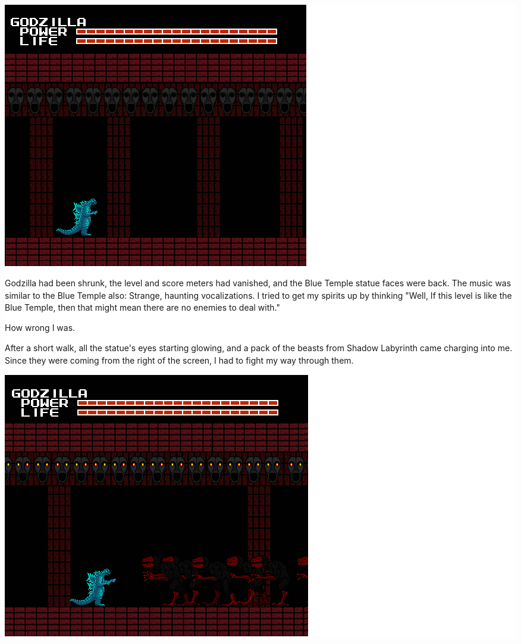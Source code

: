 ![Red Temple](Redtemple1.png)

Godzilla had been shrunk, the level and score meters had vanished, and the Blue
Temple statue faces were back. The music was similar to the Blue Temple also:
Strange, haunting vocalizations. I tried to get my spirits up by thinking "Well,
If this level is like the Blue Temple, then that might mean there are no enemies
to deal with."

How wrong I was.

After a short walk, all the statue's eyes starting glowing, and a pack of the
beasts from Shadow Labyrinth came charging into me. Since they were coming from
the right of the screen, I had to fight my way through them.

![Red Temple enemies](Redtemple2.png)
